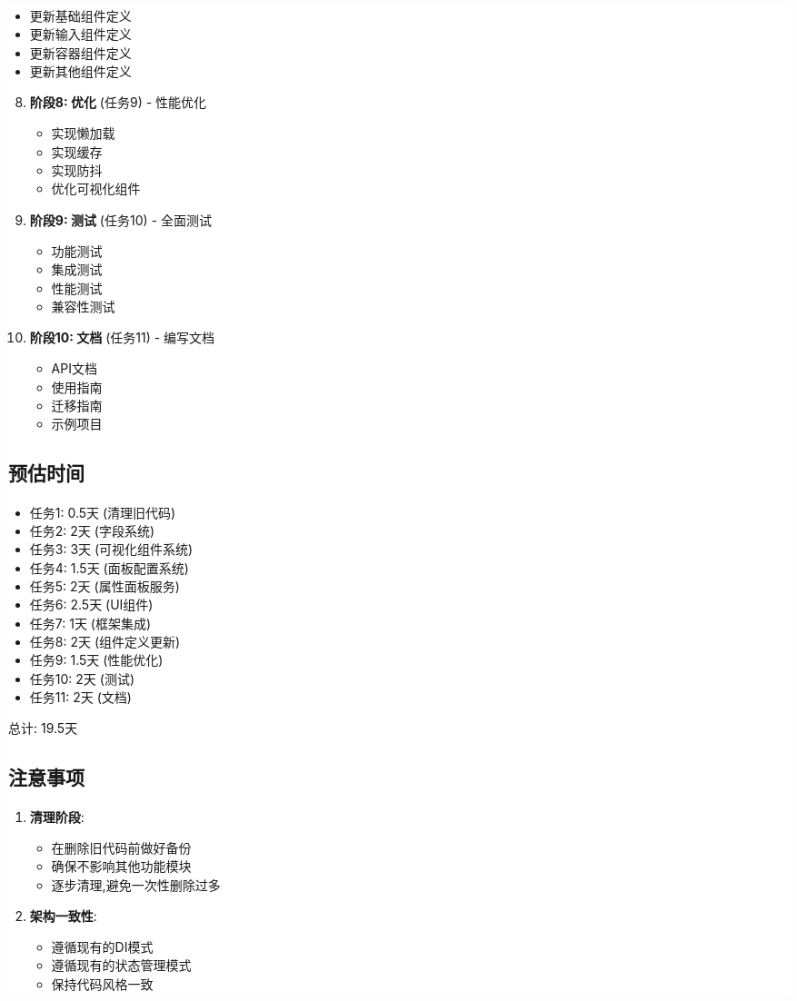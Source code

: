    - 更新基础组件定义
   - 更新输入组件定义
   - 更新容器组件定义
   - 更新其他组件定义

8. **阶段8: 优化** (任务9) - 性能优化

   - 实现懒加载
   - 实现缓存
   - 实现防抖
   - 优化可视化组件

9. **阶段9: 测试** (任务10) - 全面测试

   - 功能测试
   - 集成测试
   - 性能测试
   - 兼容性测试

10. **阶段10: 文档** (任务11) - 编写文档
    - API文档
    - 使用指南
    - 迁移指南
    - 示例项目

## 预估时间

- 任务1: 0.5天 (清理旧代码)
- 任务2: 2天 (字段系统)
- 任务3: 3天 (可视化组件系统)
- 任务4: 1.5天 (面板配置系统)
- 任务5: 2天 (属性面板服务)
- 任务6: 2.5天 (UI组件)
- 任务7: 1天 (框架集成)
- 任务8: 2天 (组件定义更新)
- 任务9: 1.5天 (性能优化)
- 任务10: 2天 (测试)
- 任务11: 2天 (文档)

总计: 19.5天

## 注意事项

1. **清理阶段**:

   - 在删除旧代码前做好备份
   - 确保不影响其他功能模块
   - 逐步清理,避免一次性删除过多

2. **架构一致性**:

   - 遵循现有的DI模式
   - 遵循现有的状态管理模式
   - 保持代码风格一致
